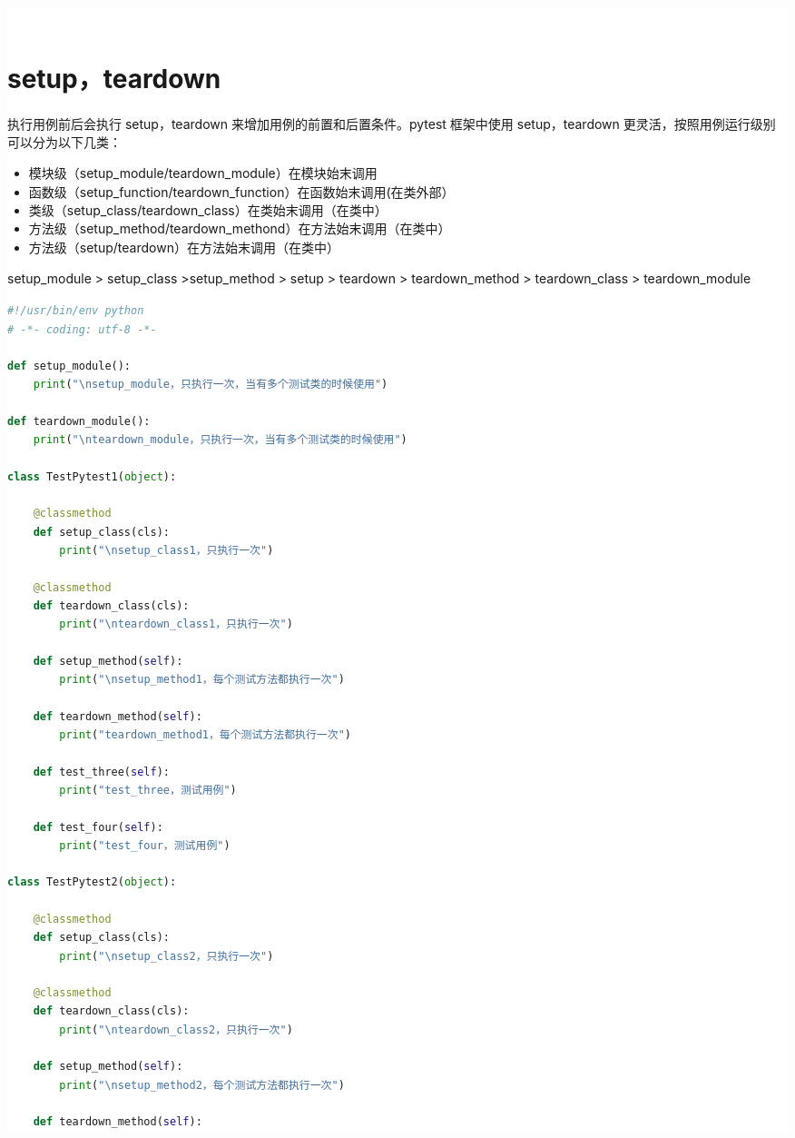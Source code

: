 ```python



```

#  setup，teardown

执行用例前后会执行 setup，teardown 来增加用例的前置和后置条件。pytest 框架中使用 setup，teardown 更灵活，按照用例运行级别可以分为以下几类：

- 模块级（setup_module/teardown_module）在模块始末调用
- 函数级（setup_function/teardown_function）在函数始末调用(在类外部）
- 类级（setup_class/teardown_class）在类始末调用（在类中）
- 方法级（setup_method/teardown_methond）在方法始末调用（在类中）
- 方法级（setup/teardown）在方法始末调用（在类中）

setup_module > setup_class >setup_method > setup > teardown > teardown_method > teardown_class > teardown_module

```python
#!/usr/bin/env python
# -*- coding: utf-8 -*-

def setup_module():
    print("\nsetup_module，只执行一次，当有多个测试类的时候使用")

def teardown_module():
    print("\nteardown_module，只执行一次，当有多个测试类的时候使用")

class TestPytest1(object):

    @classmethod
    def setup_class(cls):
        print("\nsetup_class1，只执行一次")

    @classmethod
    def teardown_class(cls):
        print("\nteardown_class1，只执行一次")

    def setup_method(self):
        print("\nsetup_method1，每个测试方法都执行一次")

    def teardown_method(self):
        print("teardown_method1，每个测试方法都执行一次")

    def test_three(self):
        print("test_three，测试用例")

    def test_four(self):
        print("test_four，测试用例")

class TestPytest2(object):

    @classmethod
    def setup_class(cls):
        print("\nsetup_class2，只执行一次")

    @classmethod
    def teardown_class(cls):
        print("\nteardown_class2，只执行一次")

    def setup_method(self):
        print("\nsetup_method2，每个测试方法都执行一次")

    def teardown_method(self):
```